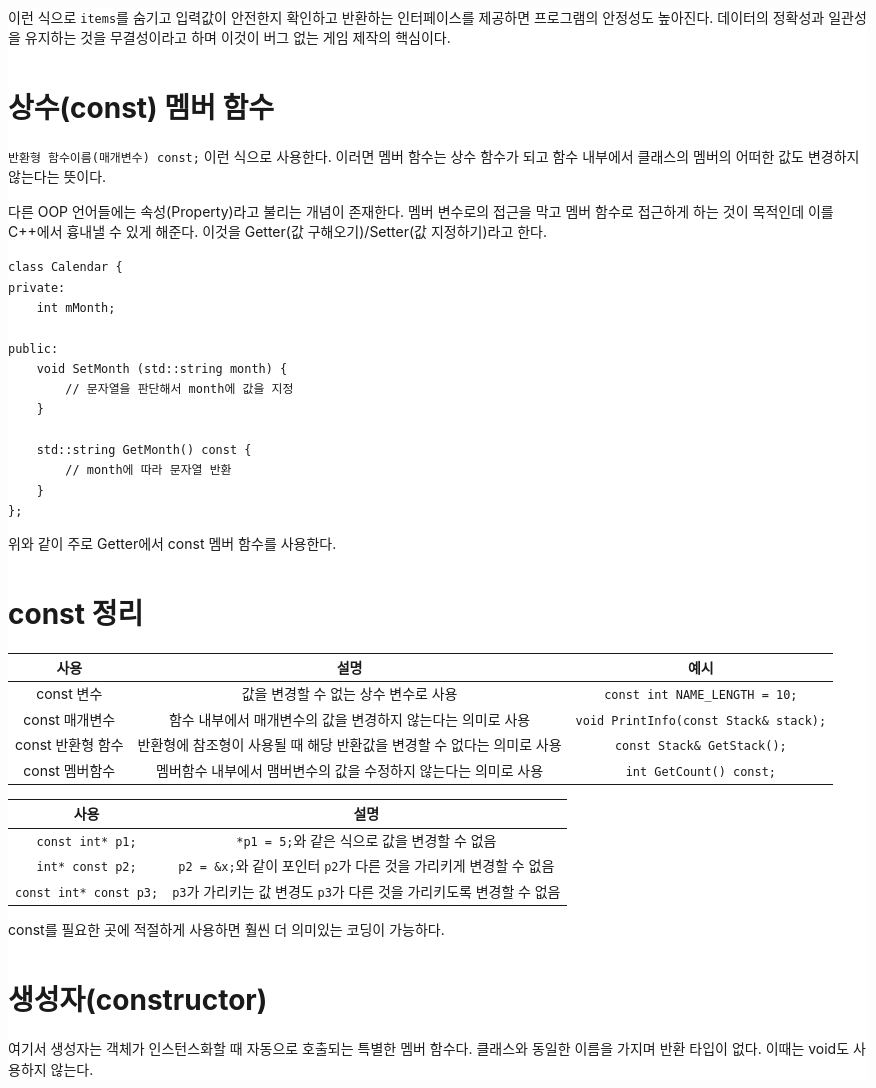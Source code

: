 이런 식으로 `items`를 숨기고 입력값이 안전한지 확인하고 반환하는 인터페이스를 제공하면 프로그램의 안정성도 높아진다. 데이터의 정확성과 일관성을 유지하는 것을 무결성이라고 하며 이것이 버그 없는 게임 제작의 핵심이다.

# 상수(const) 멤버 함수
`반환형 함수이름(매개변수) const;` 이런 식으로 사용한다. 이러면 멤버 함수는 상수 함수가 되고 함수 내부에서 클래스의 멤버의 어떠한 값도 변경하지 않는다는 뜻이다.

다른 OOP 언어들에는 속성(Property)라고 불리는 개념이 존재한다. 멤버 변수로의 접근을 막고 멤버 함수로 접근하게 하는 것이 목적인데 이를 C++에서 흉내낼 수 있게 해준다. 이것을 Getter(값 구해오기)/Setter(값 지정하기)라고 한다.

```
class Calendar {
private:
    int mMonth;

public:
    void SetMonth (std::string month) {
        // 문자열을 판단해서 month에 값을 지정
    }

    std::string GetMonth() const {
        // month에 따라 문자열 반환
    }
};
```

위와 같이 주로 Getter에서 const 멤버 함수를 사용한다.

# const 정리
|       사용        |                                  설명                                  |                 예시                  |
| :---------------: | :--------------------------------------------------------------------: | :-----------------------------------: |
|    const 변수     |                  값을 변경할 수 없는 상수 변수로 사용                  |     `const int NAME_LENGTH = 10;`     |
|  const 매개변수   |      함수 내부에서 매개변수의 값을 변경하지 않는다는 의미로 사용       | `void PrintInfo(const Stack& stack);` |
| const 반환형 함수 | 반환형에 참조형이 사용될 때 해당 반환값을 변경할 수 없다는 의미로 사용 |      `const Stack& GetStack();`       |
|  const 멤버함수   |    멤버함수 내부에서 맴버변수의 값을 수정하지 않는다는 의미로 사용     |        `int GetCount() const;`        |

|          사용          |                                 설명                                 |
| :--------------------: | :------------------------------------------------------------------: |
|    `const int* p1;`    |             `*p1 = 5;`와 같은 식으로 값을 변경할 수 없음             |
|    `int* const p2;`    |  `p2 = &x;`와 같이 포인터 `p2`가 다른 것을 가리키게 변경할 수 없음   |
| `const int* const p3;` | `p3`가 가리키는 값 변경도 `p3`가 다른 것을 가리키도록 변경할 수 없음 |

const를 필요한 곳에 적절하게 사용하면 훨씬 더 의미있는 코딩이 가능하다.

# 생성자(constructor)
여기서 생성자는 객체가 인스턴스화할 때 자동으로 호출되는 특별한 멤버 함수다. 클래스와 동일한 이름을 가지며 반환 타입이 없다. 이때는 void도 사용하지 않는다. 
